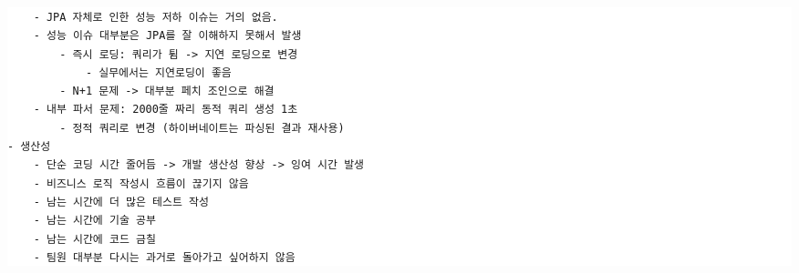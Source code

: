         - JPA 자체로 인한 성능 저하 이슈는 거의 없음.
        - 성능 이슈 대부분은 JPA를 잘 이해하지 못해서 발생
            - 즉시 로딩: 쿼리가 튐 -> 지연 로딩으로 변경
                - 실무에서는 지연로딩이 좋음
            - N+1 문제 -> 대부분 페치 조인으로 해결
        - 내부 파서 문제: 2000줄 짜리 동적 쿼리 생성 1초
            - 정적 쿼리로 변경 (하이버네이트는 파싱된 결과 재사용)
    - 생산성
        - 단순 코딩 시간 줄어듬 -> 개발 생산성 향상 -> 잉여 시간 발생
        - 비즈니스 로직 작성시 흐름이 끊기지 않음
        - 남는 시간에 더 많은 테스트 작성
        - 남는 시간에 기술 공부
        - 남는 시간에 코드 금칠
        - 팀원 대부분 다시는 과거로 돌아가고 싶어하지 않음
